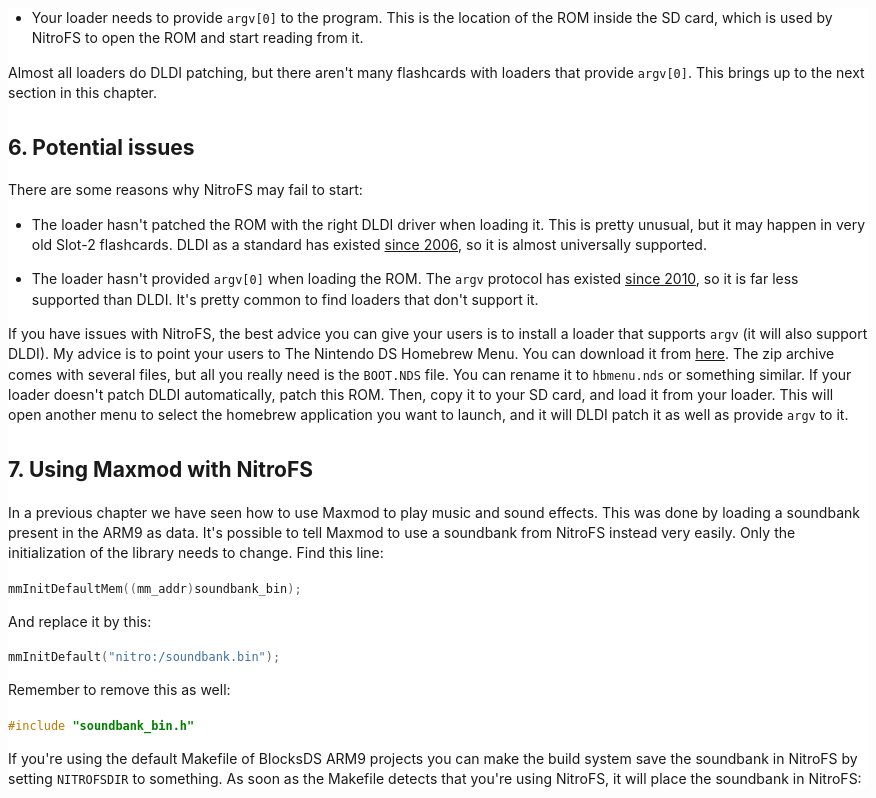 - Your loader needs to provide `argv[0]` to the program. This is the location of
  the ROM inside the SD card, which is used by NitroFS to open the ROM and start
  reading from it.

Almost all loaders do DLDI patching, but there aren't many flashcards with
loaders that provide `argv[0]`. This brings up to the next section in this
chapter.

## 6. Potential issues

There are some reasons why NitroFS may fail to start:

- The loader hasn't patched the ROM with the right DLDI driver when loading it.
  This is pretty unusual, but it may happen in very old Slot-2 flashcards. DLDI
  as a standard has existed [since 2006](https://www.chishm.com/DLDI/), so it is
  almost universally supported.

- The loader hasn't provided `argv[0]` when loading the ROM. The `argv` protocol
  has existed [since 2010](https://devkitpro.org/wiki/Homebrew_Menu), so it is
  far less supported than DLDI. It's pretty common to find loaders that don't
  support it.

If you have issues with NitroFS, the best advice you can give your users is to
install a loader that supports `argv` (it will also support DLDI). My advice is
to point your users to The Nintendo DS Homebrew Menu. You can download it from
[here](https://github.com/devkitPro/nds-hb-menu/releases). The zip archive comes
with several files, but all you really need is the `BOOT.NDS` file. You can
rename it to `hbmenu.nds` or something similar. If your loader doesn't patch
DLDI automatically, patch this ROM. Then, copy it to your SD card, and load it
from your loader. This will open another menu to select the homebrew application
you want to launch, and it will DLDI patch it as well as provide `argv` to it.

## 7. Using Maxmod with NitroFS

In a previous chapter we have seen how to use Maxmod to play music and sound
effects. This was done by loading a soundbank present in the ARM9 as data. It's
possible to tell Maxmod to use a soundbank from NitroFS instead very easily.
Only the initialization of the library needs to change. Find this line:

```c
mmInitDefaultMem((mm_addr)soundbank_bin);
```

And replace it by this:

```c
mmInitDefault("nitro:/soundbank.bin");
```

Remember to remove this as well:

```c
#include "soundbank_bin.h"
```

If you're using the default Makefile of BlocksDS ARM9 projects you can make the
build system save the soundbank in NitroFS by setting `NITROFSDIR` to something.
As soon as the Makefile detects that you're using NitroFS, it will place the
soundbank in NitroFS:
